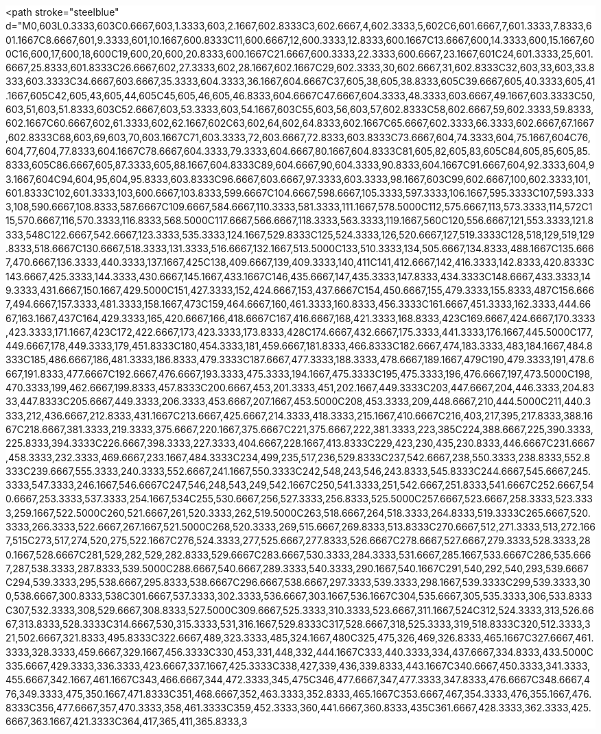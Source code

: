 <path stroke="steelblue" d="M0,603L0.3333,603C0.6667,603,1.3333,603,2.1667,602.8333C3,602.6667,4,602.3333,5,602C6,601.6667,7,601.3333,7.8333,601.1667C8.6667,601,9.3333,601,10.1667,600.8333C11,600.6667,12,600.3333,12.8333,600.1667C13.6667,600,14.3333,600,15.1667,600C16,600,17,600,18,600C19,600,20,600,20.8333,600.1667C21.6667,600.3333,22.3333,600.6667,23.1667,601C24,601.3333,25,601.6667,25.8333,601.8333C26.6667,602,27.3333,602,28.1667,602.1667C29,602.3333,30,602.6667,31,602.8333C32,603,33,603,33.8333,603.3333C34.6667,603.6667,35.3333,604.3333,36.1667,604.6667C37,605,38,605,38.8333,605C39.6667,605,40.3333,605,41.1667,605C42,605,43,605,44,605C45,605,46,605,46.8333,604.6667C47.6667,604.3333,48.3333,603.6667,49.1667,603.3333C50,603,51,603,51.8333,603C52.6667,603,53.3333,603,54.1667,603C55,603,56,603,57,602.8333C58,602.6667,59,602.3333,59.8333,602.1667C60.6667,602,61.3333,602,62.1667,602C63,602,64,602,64.8333,602.1667C65.6667,602.3333,66.3333,602.6667,67.1667,602.8333C68,603,69,603,70,603.1667C71,603.3333,72,603.6667,72.8333,603.8333C73.6667,604,74.3333,604,75.1667,604C76,604,77,604,77.8333,604.1667C78.6667,604.3333,79.3333,604.6667,80.1667,604.8333C81,605,82,605,83,605C84,605,85,605,85.8333,605C86.6667,605,87.3333,605,88.1667,604.8333C89,604.6667,90,604.3333,90.8333,604.1667C91.6667,604,92.3333,604,93.1667,604C94,604,95,604,95.8333,603.8333C96.6667,603.6667,97.3333,603.3333,98.1667,603C99,602.6667,100,602.3333,101,601.8333C102,601.3333,103,600.6667,103.8333,599.6667C104.6667,598.6667,105.3333,597.3333,106.1667,595.3333C107,593.3333,108,590.6667,108.8333,587.6667C109.6667,584.6667,110.3333,581.3333,111.1667,578.5000C112,575.6667,113,573.3333,114,572C115,570.6667,116,570.3333,116.8333,568.5000C117.6667,566.6667,118.3333,563.3333,119.1667,560C120,556.6667,121,553.3333,121.8333,548C122.6667,542.6667,123.3333,535.3333,124.1667,529.8333C125,524.3333,126,520.6667,127,519.3333C128,518,129,519,129.8333,518.6667C130.6667,518.3333,131.3333,516.6667,132.1667,513.5000C133,510.3333,134,505.6667,134.8333,488.1667C135.6667,470.6667,136.3333,440.3333,137.1667,425C138,409.6667,139,409.3333,140,411C141,412.6667,142,416.3333,142.8333,420.8333C143.6667,425.3333,144.3333,430.6667,145.1667,433.1667C146,435.6667,147,435.3333,147.8333,434.3333C148.6667,433.3333,149.3333,431.6667,150.1667,429.5000C151,427.3333,152,424.6667,153,437.6667C154,450.6667,155,479.3333,155.8333,487C156.6667,494.6667,157.3333,481.3333,158.1667,473C159,464.6667,160,461.3333,160.8333,456.3333C161.6667,451.3333,162.3333,444.6667,163.1667,437C164,429.3333,165,420.6667,166,418.6667C167,416.6667,168,421.3333,168.8333,423C169.6667,424.6667,170.3333,423.3333,171.1667,423C172,422.6667,173,423.3333,173.8333,428C174.6667,432.6667,175.3333,441.3333,176.1667,445.5000C177,449.6667,178,449.3333,179,451.8333C180,454.3333,181,459.6667,181.8333,466.8333C182.6667,474,183.3333,483,184.1667,484.8333C185,486.6667,186,481.3333,186.8333,479.3333C187.6667,477.3333,188.3333,478.6667,189.1667,479C190,479.3333,191,478.6667,191.8333,477.6667C192.6667,476.6667,193.3333,475.3333,194.1667,475.3333C195,475.3333,196,476.6667,197,473.5000C198,470.3333,199,462.6667,199.8333,457.8333C200.6667,453,201.3333,451,202.1667,449.3333C203,447.6667,204,446.3333,204.8333,447.8333C205.6667,449.3333,206.3333,453.6667,207.1667,453.5000C208,453.3333,209,448.6667,210,444.5000C211,440.3333,212,436.6667,212.8333,431.1667C213.6667,425.6667,214.3333,418.3333,215.1667,410.6667C216,403,217,395,217.8333,388.1667C218.6667,381.3333,219.3333,375.6667,220.1667,375.6667C221,375.6667,222,381.3333,223,385C224,388.6667,225,390.3333,225.8333,394.3333C226.6667,398.3333,227.3333,404.6667,228.1667,413.8333C229,423,230,435,230.8333,446.6667C231.6667,458.3333,232.3333,469.6667,233.1667,484.3333C234,499,235,517,236,529.8333C237,542.6667,238,550.3333,238.8333,552.8333C239.6667,555.3333,240.3333,552.6667,241.1667,550.3333C242,548,243,546,243.8333,545.8333C244.6667,545.6667,245.3333,547.3333,246.1667,546.6667C247,546,248,543,249,542.1667C250,541.3333,251,542.6667,251.8333,541.6667C252.6667,540.6667,253.3333,537.3333,254.1667,534C255,530.6667,256,527.3333,256.8333,525.5000C257.6667,523.6667,258.3333,523.3333,259.1667,522.5000C260,521.6667,261,520.3333,262,519.5000C263,518.6667,264,518.3333,264.8333,519.3333C265.6667,520.3333,266.3333,522.6667,267.1667,521.5000C268,520.3333,269,515.6667,269.8333,513.8333C270.6667,512,271.3333,513,272.1667,515C273,517,274,520,275,522.1667C276,524.3333,277,525.6667,277.8333,526.6667C278.6667,527.6667,279.3333,528.3333,280.1667,528.6667C281,529,282,529,282.8333,529.6667C283.6667,530.3333,284.3333,531.6667,285.1667,533.6667C286,535.6667,287,538.3333,287.8333,539.5000C288.6667,540.6667,289.3333,540.3333,290.1667,540.1667C291,540,292,540,293,539.6667C294,539.3333,295,538.6667,295.8333,538.6667C296.6667,538.6667,297.3333,539.3333,298.1667,539.3333C299,539.3333,300,538.6667,300.8333,538C301.6667,537.3333,302.3333,536.6667,303.1667,536.1667C304,535.6667,305,535.3333,306,533.8333C307,532.3333,308,529.6667,308.8333,527.5000C309.6667,525.3333,310.3333,523.6667,311.1667,524C312,524.3333,313,526.6667,313.8333,528.3333C314.6667,530,315.3333,531,316.1667,529.8333C317,528.6667,318,525.3333,319,518.8333C320,512.3333,321,502.6667,321.8333,495.8333C322.6667,489,323.3333,485,324.1667,480C325,475,326,469,326.8333,465.1667C327.6667,461.3333,328.3333,459.6667,329.1667,456.3333C330,453,331,448,332,444.1667C333,440.3333,334,437.6667,334.8333,433.5000C335.6667,429.3333,336.3333,423.6667,337.1667,425.3333C338,427,339,436,339.8333,443.1667C340.6667,450.3333,341.3333,455.6667,342.1667,461.1667C343,466.6667,344,472.3333,345,475C346,477.6667,347,477.3333,347.8333,476.6667C348.6667,476,349.3333,475,350.1667,471.8333C351,468.6667,352,463.3333,352.8333,465.1667C353.6667,467,354.3333,476,355.1667,476.8333C356,477.6667,357,470.3333,358,461.3333C359,452.3333,360,441.6667,360.8333,435C361.6667,428.3333,362.3333,425.6667,363.1667,421.3333C364,417,365,411,365.8333,3